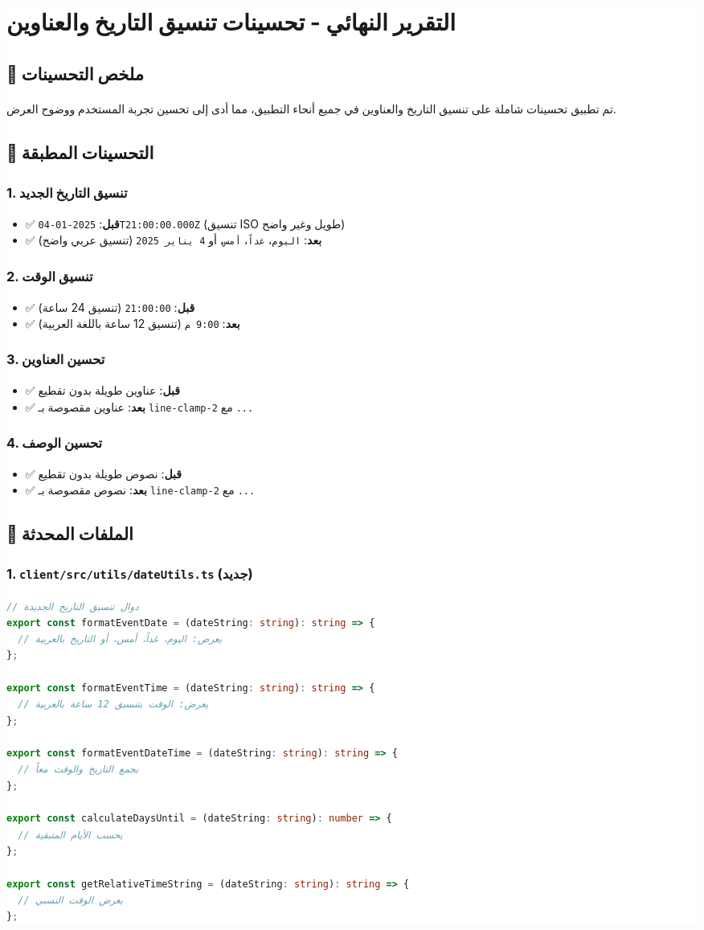 # التقرير النهائي - تحسينات تنسيق التاريخ والعناوين

## 🎯 **ملخص التحسينات**

تم تطبيق تحسينات شاملة على تنسيق التاريخ والعناوين في جميع أنحاء التطبيق، مما أدى إلى تحسين تجربة المستخدم ووضوح العرض.

## 📅 **التحسينات المطبقة**

### 1. **تنسيق التاريخ الجديد**

- ✅ **قبل**: `2025-01-04T21:00:00.000Z` (تنسيق ISO طويل وغير واضح)
- ✅ **بعد**: `اليوم`، `غداً`، `أمس`، أو `4 يناير 2025` (تنسيق عربي واضح)

### 2. **تنسيق الوقت**

- ✅ **قبل**: `21:00:00` (تنسيق 24 ساعة)
- ✅ **بعد**: `9:00 م` (تنسيق 12 ساعة باللغة العربية)

### 3. **تحسين العناوين**

- ✅ **قبل**: عناوين طويلة بدون تقطيع
- ✅ **بعد**: عناوين مقصوصة بـ `line-clamp-2` مع `...`

### 4. **تحسين الوصف**

- ✅ **قبل**: نصوص طويلة بدون تقطيع
- ✅ **بعد**: نصوص مقصوصة بـ `line-clamp-2` مع `...`

## 🔧 **الملفات المحدثة**

### 1. **`client/src/utils/dateUtils.ts`** (جديد)

```typescript
// دوال تنسيق التاريخ الجديدة
export const formatEventDate = (dateString: string): string => {
  // يعرض: اليوم، غداً، أمس، أو التاريخ بالعربية
};

export const formatEventTime = (dateString: string): string => {
  // يعرض: الوقت بتنسيق 12 ساعة بالعربية
};

export const formatEventDateTime = (dateString: string): string => {
  // يجمع التاريخ والوقت معاً
};

export const calculateDaysUntil = (dateString: string): number => {
  // يحسب الأيام المتبقية
};

export const getRelativeTimeString = (dateString: string): string => {
  // يعرض الوقت النسبي
};
```
